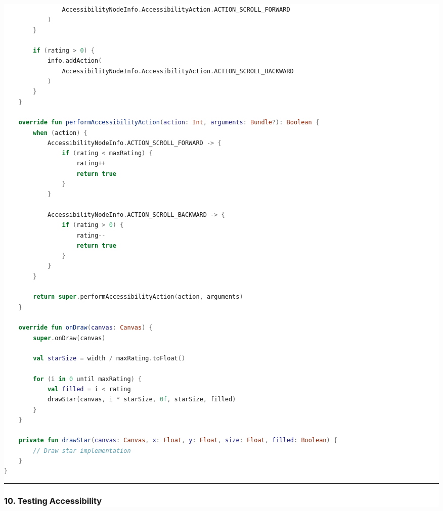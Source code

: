 ```kotlin
                AccessibilityNodeInfo.AccessibilityAction.ACTION_SCROLL_FORWARD
            )
        }

        if (rating > 0) {
            info.addAction(
                AccessibilityNodeInfo.AccessibilityAction.ACTION_SCROLL_BACKWARD
            )
        }
    }

    override fun performAccessibilityAction(action: Int, arguments: Bundle?): Boolean {
        when (action) {
            AccessibilityNodeInfo.ACTION_SCROLL_FORWARD -> {
                if (rating < maxRating) {
                    rating++
                    return true
                }
            }

            AccessibilityNodeInfo.ACTION_SCROLL_BACKWARD -> {
                if (rating > 0) {
                    rating--
                    return true
                }
            }
        }

        return super.performAccessibilityAction(action, arguments)
    }

    override fun onDraw(canvas: Canvas) {
        super.onDraw(canvas)

        val starSize = width / maxRating.toFloat()

        for (i in 0 until maxRating) {
            val filled = i < rating
            drawStar(canvas, i * starSize, 0f, starSize, filled)
        }
    }

    private fun drawStar(canvas: Canvas, x: Float, y: Float, size: Float, filled: Boolean) {
        // Draw star implementation
    }
}
```

---

### 10. Testing Accessibility
